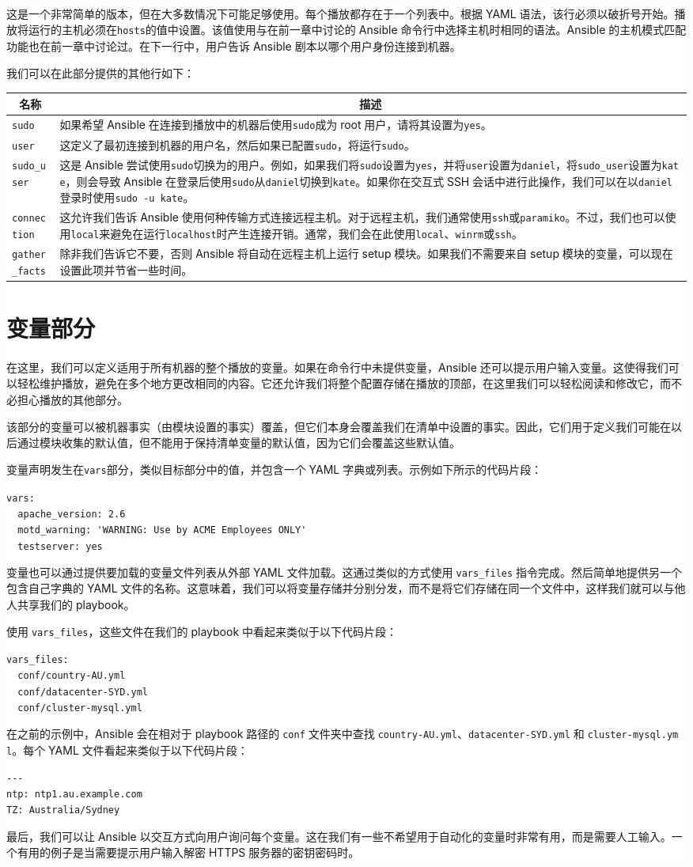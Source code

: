 这是一个非常简单的版本，但在大多数情况下可能足够使用。每个播放都存在于一个列表中。根据 YAML 语法，该行必须以破折号开始。播放将运行的主机必须在`hosts`的值中设置。该值使用与在前一章中讨论的 Ansible 命令行中选择主机时相同的语法。Ansible 的主机模式匹配功能也在前一章中讨论过。在下一行中，用户告诉 Ansible 剧本以哪个用户身份连接到机器。

我们可以在此部分提供的其他行如下：

| 名称 | 描述 |
| --- | --- |
| `sudo` | 如果希望 Ansible 在连接到播放中的机器后使用`sudo`成为 root 用户，请将其设置为`yes`。 |
| `user` | 这定义了最初连接到机器的用户名，然后如果已配置`sudo`，将运行`sudo`。 |
| `sudo_user` | 这是 Ansible 尝试使用`sudo`切换为的用户。例如，如果我们将`sudo`设置为`yes`，并将`user`设置为`daniel`，将`sudo_user`设置为`kate`，则会导致 Ansible 在登录后使用`sudo`从`daniel`切换到`kate`。如果你在交互式 SSH 会话中进行此操作，我们可以在以`daniel`登录时使用`sudo -u kate`。 |
| `connection` | 这允许我们告诉 Ansible 使用何种传输方式连接远程主机。对于远程主机，我们通常使用`ssh`或`paramiko`。不过，我们也可以使用`local`来避免在运行`localhost`时产生连接开销。通常，我们会在此使用`local`、`winrm`或`ssh`。 |
| `gather_facts` | 除非我们告诉它不要，否则 Ansible 将自动在远程主机上运行 setup 模块。如果我们不需要来自 setup 模块的变量，可以现在设置此项并节省一些时间。 |

# 变量部分

在这里，我们可以定义适用于所有机器的整个播放的变量。如果在命令行中未提供变量，Ansible 还可以提示用户输入变量。这使得我们可以轻松维护播放，避免在多个地方更改相同的内容。它还允许我们将整个配置存储在播放的顶部，在这里我们可以轻松阅读和修改它，而不必担心播放的其他部分。

该部分的变量可以被机器事实（由模块设置的事实）覆盖，但它们本身会覆盖我们在清单中设置的事实。因此，它们用于定义我们可能在以后通过模块收集的默认值，但不能用于保持清单变量的默认值，因为它们会覆盖这些默认值。

变量声明发生在`vars`部分，类似目标部分中的值，并包含一个 YAML 字典或列表。示例如下所示的代码片段：

```
vars:
  apache_version: 2.6
  motd_warning: 'WARNING: Use by ACME Employees ONLY'
  testserver: yes
```

变量也可以通过提供要加载的变量文件列表从外部 YAML 文件加载。这通过类似的方式使用 `vars_files` 指令完成。然后简单地提供另一个包含自己字典的 YAML 文件的名称。这意味着，我们可以将变量存储并分别分发，而不是将它们存储在同一个文件中，这样我们就可以与他人共享我们的 playbook。

使用 `vars_files`，这些文件在我们的 playbook 中看起来类似于以下代码片段：

```
vars_files:
  conf/country-AU.yml
  conf/datacenter-SYD.yml
  conf/cluster-mysql.yml
```

在之前的示例中，Ansible 会在相对于 playbook 路径的 `conf` 文件夹中查找 `country-AU.yml`、`datacenter-SYD.yml` 和 `cluster-mysql.yml`。每个 YAML 文件看起来类似于以下代码片段：

```
---
ntp: ntp1.au.example.com
TZ: Australia/Sydney
```

最后，我们可以让 Ansible 以交互方式向用户询问每个变量。这在我们有一些不希望用于自动化的变量时非常有用，而是需要人工输入。一个有用的例子是当需要提示用户输入解密 HTTPS 服务器的密钥密码时。
